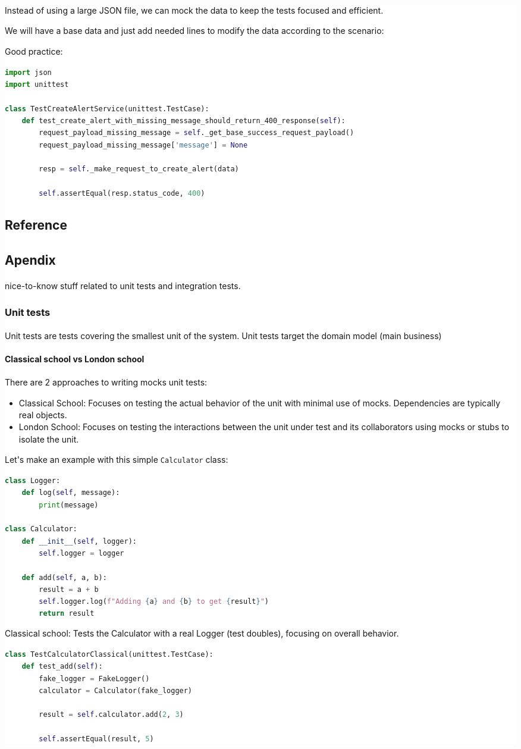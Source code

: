 Instead of using a large JSON file, we can mock the data to keep the tests focused and efficient.

We will have a base data and just add needed lines to modify the data according to the scenario:

Good practice:
```python
import json
import unittest

class TestCreateAlertService(unittest.TestCase):
    def test_create_alert_with_missing_message_should_return_400_response(self):
        request_payload_missing_message = self._get_base_success_request_payload()
        request_payload_missing_message['message'] = None
         
        resp = self._make_request_to_create_alert(data)
        
        self.assertEqual(resp.status_code, 400)
```

## Reference

## Apendix
nice-to-know stuff related to unit tests and integration tests.
### Unit tests
Unit tests are tests covering the smallest unit of the system. Unit tests target the domain model (main business)
#### Classical school vs London school
There are 2 approaches to writing mocks unit tests:
- Classical School: Focuses on testing the actual behavior of the unit with minimal use of mocks. Dependencies are typically real objects.
- London School: Focuses on testing the interactions between the unit under test and its collaborators using mocks or stubs to isolate the unit.

Let's make an example with this simple `Calculator` class:
```python
class Logger:
    def log(self, message):
        print(message)

class Calculator:
    def __init__(self, logger):
        self.logger = logger

    def add(self, a, b):
        result = a + b
        self.logger.log(f"Adding {a} and {b} to get {result}")
        return result
```

Classical school: Tests the Calculator with a real Logger (test doubles), focusing on overall behavior.
```python
class TestCalculatorClassical(unittest.TestCase):
    def test_add(self):
        fake_logger = FakeLogger()
        calculator = Calculator(fake_logger)

        result = self.calculator.add(2, 3)

        self.assertEqual(result, 5)
```
